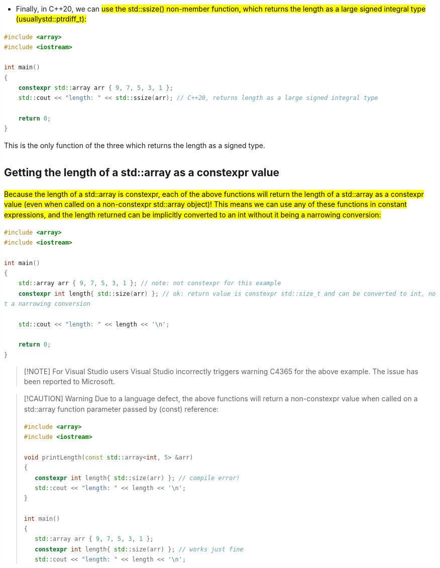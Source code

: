 - Finally, in C++20, we can <mark>use the std::ssize() non-member function, which returns the length as a large signed integral type (usuallystd::ptrdiff_t):</mark>

```cpp
#include <array>
#include <iostream>

int main()
{
    constexpr std::array arr { 9, 7, 5, 3, 1 };
    std::cout << "length: " << std::ssize(arr); // C++20, returns length as a large signed integral type

    return 0;
}
```

This is the only function of the three which returns the length as a signed type.

## Getting the length of a std::array as a constexpr value

<mark>Because the length of a std::array is constexpr, each of the above functions will return the length of a std::array as a constexpr value (even when called on a non-constexpr std::array object)! This means we can use any of these functions in constant expressions, and the length returned can be implicitly converted to an int without it being a narrowing conversion:</mark>

```cpp
#include <array>
#include <iostream>

int main()
{
    std::array arr { 9, 7, 5, 3, 1 }; // note: not constexpr for this example
    constexpr int length{ std::size(arr) }; // ok: return value is constexpr std::size_t and can be converted to int, not a narrowing conversion

    std::cout << "length: " << length << '\n';

    return 0;
}
```

>[!NOTE] For Visual Studio users
Visual Studio incorrectly triggers warning C4365 for the above example. The issue has been reported to Microsoft.

>[!CAUTION] Warning
>Due to a language defect, the above functions will return a non-constexpr value when called on a std::array function parameter passed by (const) reference:
>
>```cpp
>#include <array>
>#include <iostream>
>
>void printLength(const std::array<int, 5> &arr)
>{
>    constexpr int length{ std::size(arr) }; // compile error!
>    std::cout << "length: " << length << '\n';
>}
>
>int main()
>{
>    std::array arr { 9, 7, 5, 3, 1 };
>    constexpr int length{ std::size(arr) }; // works just fine
>    std::cout << "length: " << length << '\n';
>